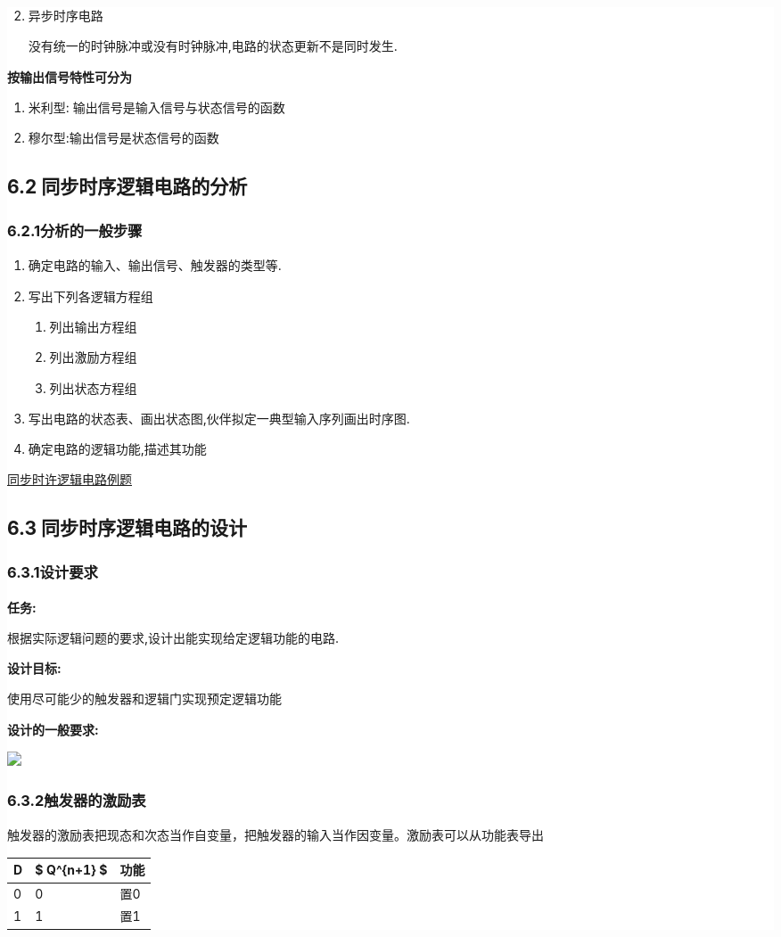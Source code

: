 2. 异步时序电路

    没有统一的时钟脉冲或没有时钟脉冲,电路的状态更新不是同时发生.

**按输出信号特性可分为**

1. 米利型: 输出信号是输入信号与状态信号的函数

2. 穆尔型:输出信号是状态信号的函数

## 6.2 同步时序逻辑电路的分析

### 6.2.1分析的一般步骤

1. 确定电路的输入、输出信号、触发器的类型等.

2. 写出下列各逻辑方程组

    1. 列出输出方程组

    2. 列出激励方程组

    3. 列出状态方程组

3. 写出电路的状态表、画出状态图,伙伴拟定一典型输入序列画出时序图.

4. 确定电路的逻辑功能,描述其功能

[同步时许逻辑电路例题](同步时许逻辑电路例题/同步时许逻辑电路例题.md "同步时许逻辑电路例题")

## 6.3 同步时序逻辑电路的设计

### 6.3.1设计要求

**任务:**

&#x20;根据实际逻辑问题的要求,设计出能实现给定逻辑功能的电路.

**设计目标:**

使用尽可能少的触发器和逻辑门实现预定逻辑功能

**设计的一般要求:**

![](/image/image_cPjMVx_TwF.png)

### 6.3.2触发器的激励表  &#x20;

&#x20;触发器的激励表把现态和次态当作自变量，把触发器的输入当作因变量。激励表可以从功能表导出

| D |  $ Q^{n+1} $ | 功能 |
| - | -------------- | --  |
| 0 | 0              | 置0 |
| 1 | 1              | 置1 |
